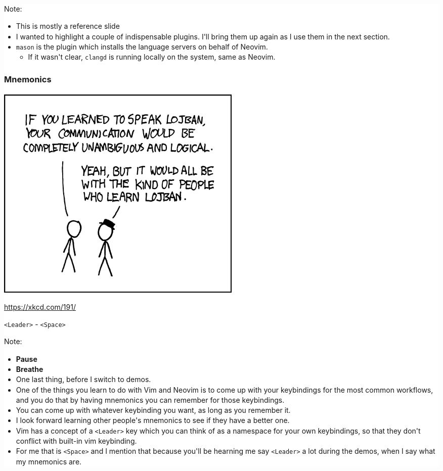 [telescope]: https://github.com/nvim-telescope/telescope.nvim
[trouble]: https://github.com/folke/trouble.nvim
[which-key]: https://github.com/folke/which-key.nvim
[packer]: https://github.com/wbthomason/packer.nvim
[mason]: https://github.com/williamboman/mason.nvim
[nvim-cmp]: https://github.com/hrsh7th/nvim-cmp

Note:
- This is mostly a reference slide
- I wanted to highlight a couple of indispensable plugins. I'll bring them up
  again as I use them in the next section.
- `mason` is the plugin which installs the language servers on behalf of Neovim.
  - If it wasn't clear, `clangd` is running locally on the system, same as
    Neovim.





### Mnemonics

![Mnemonics](slides/res/lojban.png)

https://xkcd.com/191/

`<Leader>` - `<Space>`

Note:
- **Pause**
- **Breathe**
- One last thing, before I switch to demos.
- One of the things you learn to do with Vim and Neovim is to come up with your
  keybindings for the most common workflows, and you do that by having
  mnemonics you can remember for those keybindings.
- You can come up with whatever keybinding you want, as long as you remember
  it.
- I look forward learning other people's mnemonics to see if they have a better
  one.
- Vim has a concept of a `<Leader>` key which you can think of as a namespace
  for your own keybindings, so that they don't conflict with built-in vim
    keybinding.
- For me that is `<Space>` and I mention that because you'll be hearning me say
  `<Leader>` a lot during the demos, when I say what my mnemonics are.


[invoke]: https://docs.pyinvoke.org/en/stable/index.html
[ccdb]: https://clang.llvm.org/docs/JSONCompilationDatabase.html